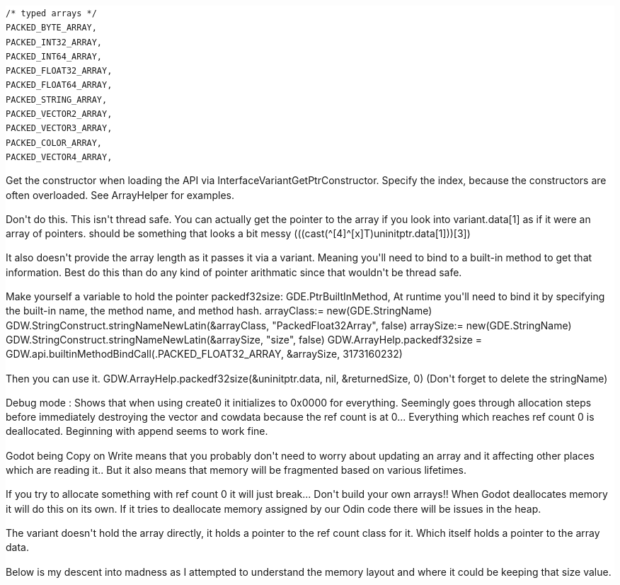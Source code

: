 	/* typed arrays */
	PACKED_BYTE_ARRAY,
	PACKED_INT32_ARRAY,
	PACKED_INT64_ARRAY,
	PACKED_FLOAT32_ARRAY,
	PACKED_FLOAT64_ARRAY,
	PACKED_STRING_ARRAY,
	PACKED_VECTOR2_ARRAY,
	PACKED_VECTOR3_ARRAY,
	PACKED_COLOR_ARRAY,
	PACKED_VECTOR4_ARRAY,

Get the constructor when loading the API via InterfaceVariantGetPtrConstructor. Specify the index, because the constructors are often overloaded. See ArrayHelper for examples.

Don't do this. This isn't thread safe.
You can actually get the pointer to the array if you look into variant.data[1] as if it were an array of pointers. should be something that looks a bit messy (((cast(^[4]^[x]T)uninitptr.data[1]))[3])

It also doesn't provide the array length as it passes it via a variant. Meaning you'll need to bind to a built-in method to get that information. Best do this than do any kind of pointer arithmatic since that wouldn't be thread safe.

Make yourself a variable to hold the pointer
packedf32size: GDE.PtrBuiltInMethod,
At runtime you'll need to bind it by specifying the built-in name, the method name, and method hash.
    arrayClass:= new(GDE.StringName)
    GDW.StringConstruct.stringNameNewLatin(&arrayClass, "PackedFloat32Array", false)
    arraySize:= new(GDE.StringName)
    GDW.StringConstruct.stringNameNewLatin(&arraySize, "size", false)
    GDW.ArrayHelp.packedf32size = GDW.api.builtinMethodBindCall(.PACKED_FLOAT32_ARRAY, &arraySize, 3173160232)

Then you can use it.
GDW.ArrayHelp.packedf32size(&uninitptr.data, nil, &returnedSize, 0)
(Don't forget to delete the stringName)

Debug mode :
Shows that when using create0 it initializes to 0x0000 for everything.
Seemingly goes through allocation steps before immediately destroying the vector and cowdata because the ref count is at 0... Everything which reaches ref count 0 is deallocated.
Beginning with append seems to work fine.

Godot being Copy on Write means that you probably don't need to worry about updating an array and it affecting other places which are reading it.. But it also means that memory will be fragmented based on various lifetimes.

If you try to allocate something with ref count 0 it will just break... Don't build your own arrays!! When Godot deallocates memory it will do this on its own. If it tries to deallocate memory assigned by our Odin code there will be issues in the heap.

The variant doesn't hold the array directly, it holds a pointer to the ref count class for it. Which itself holds a pointer to the array data.

Below is my descent into madness as I attempted to understand the memory layout and where it could be keeping that size value.
